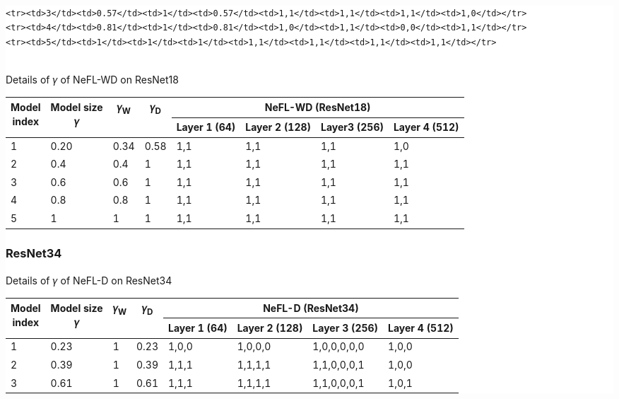     <tr><td>3</td><td>0.57</td><td>1</td><td>0.57</td><td>1,1</td><td>1,1</td><td>1,1</td><td>1,0</td></tr>
    <tr><td>4</td><td>0.81</td><td>1</td><td>0.81</td><td>1,0</td><td>1,1</td><td>0,0</td><td>1,1</td></tr>
    <tr><td>5</td><td>1</td><td>1</td><td>1</td><td>1,1</td><td>1,1</td><td>1,1</td><td>1,1</td></tr>
  </tbody>
</table>
<br>
Details of 𝛾 of NeFL-WD on ResNet18
<table>
  <thead>
    <tr>
      <th rowspan="2">Model<br>index</th>
      <th rowspan="2">Model size<br>𝛾</th>
      <th rowspan="2">𝛾<sub>W</sub></th>
      <th rowspan="2">𝛾<sub>D</sub></th>
      <th colspan="4">NeFL-WD (ResNet18)</th>
    </tr>
    <tr>
      <th>Layer 1 (64)</th>
      <th>Layer 2 (128)</th>
      <th>Layer3 (256)</th>
      <th>Layer 4 (512)</th>
    </tr>
  </thead>
  <tbody>
    <tr><td>1</td><td>0.20</td><td>0.34</td><td>0.58</td><td>1,1</td><td>1,1</td><td>1,1</td><td>1,0</td></tr>
    <tr><td>2</td><td>0.4</td><td>0.4</td><td>1</td><td>1,1</td><td>1,1</td><td>1,1</td><td>1,1</td></tr>
    <tr><td>3</td><td>0.6</td><td>0.6</td><td>1</td><td>1,1</td><td>1,1</td><td>1,1</td><td>1,1</td></tr>
    <tr><td>4</td><td>0.8</td><td>0.8</td><td>1</td><td>1,1</td><td>1,1</td><td>1,1</td><td>1,1</td></tr>
    <tr><td>5</td><td>1</td><td>1</td><td>1</td><td>1,1</td><td>1,1</td><td>1,1</td><td>1,1</td></tr>
  </tbody>
</table>

### ResNet34

Details of 𝛾 of NeFL-D on ResNet34
<table>
  <thead>
    <tr>
      <th rowspan="2">Model<br>index</th>
      <th rowspan="2">Model size<br>𝛾</th>
      <th rowspan="2">𝛾<sub>W</sub></th>
      <th rowspan="2">𝛾<sub>D</sub></th>
      <th colspan="4">NeFL-D (ResNet34)</th>
    </tr>
    <tr>
      <th>Layer 1 (64)</th>
      <th>Layer 2 (128)</th>
      <th>Layer 3 (256)</th>
      <th>Layer 4 (512)</th>
    </tr>
  </thead>
  <tbody>
    <tr><td>1</td><td>0.23</td><td>1</td><td>0.23</td><td>1,0,0</td><td>1,0,0,0</td><td>1,0,0,0,0,0</td><td>1,0,0</td></tr>
    <tr><td>2</td><td>0.39</td><td>1</td><td>0.39</td><td>1,1,1</td><td>1,1,1,1</td><td>1,1,0,0,0,1</td><td>1,0,0</td></tr>
    <tr><td>3</td><td>0.61</td><td>1</td><td>0.61</td><td>1,1,1</td><td>1,1,1,1</td><td>1,1,0,0,0,1</td><td>1,0,1</td></tr>